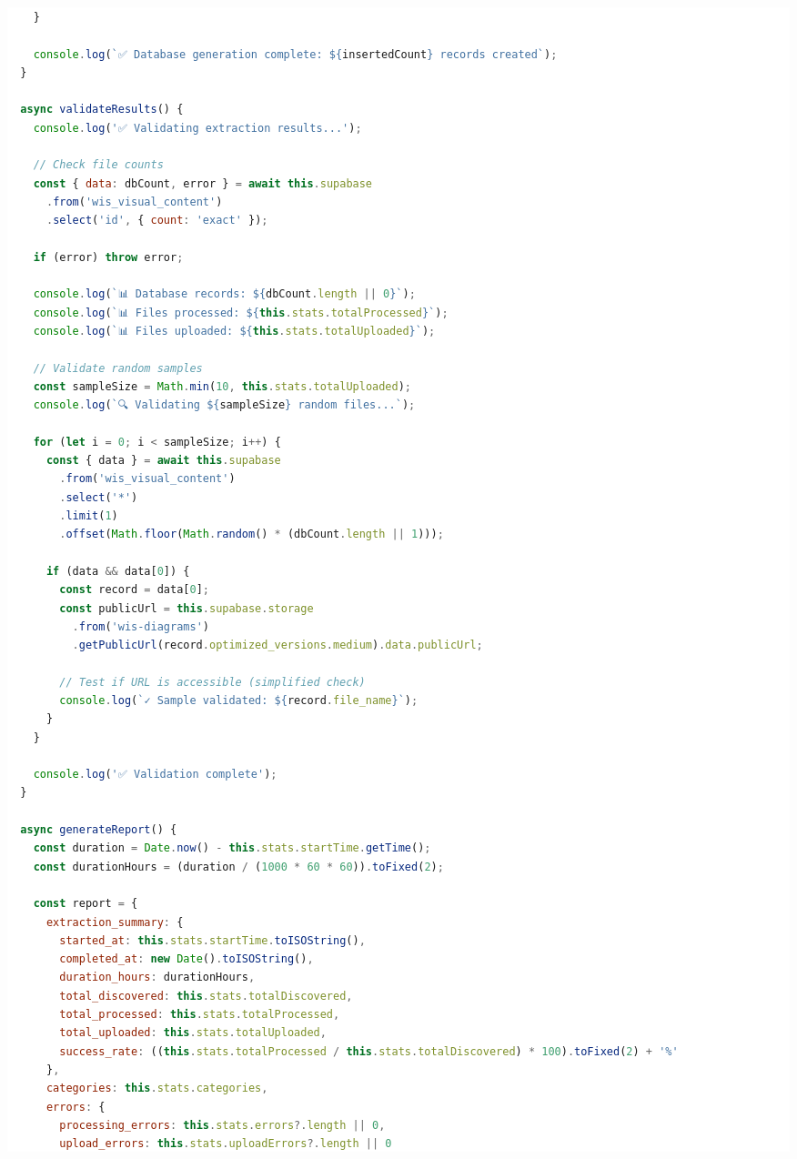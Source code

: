 ```javascript
    }
    
    console.log(`✅ Database generation complete: ${insertedCount} records created`);
  }

  async validateResults() {
    console.log('✅ Validating extraction results...');
    
    // Check file counts
    const { data: dbCount, error } = await this.supabase
      .from('wis_visual_content')
      .select('id', { count: 'exact' });
    
    if (error) throw error;
    
    console.log(`📊 Database records: ${dbCount.length || 0}`);
    console.log(`📊 Files processed: ${this.stats.totalProcessed}`);
    console.log(`📊 Files uploaded: ${this.stats.totalUploaded}`);
    
    // Validate random samples
    const sampleSize = Math.min(10, this.stats.totalUploaded);
    console.log(`🔍 Validating ${sampleSize} random files...`);
    
    for (let i = 0; i < sampleSize; i++) {
      const { data } = await this.supabase
        .from('wis_visual_content')
        .select('*')
        .limit(1)
        .offset(Math.floor(Math.random() * (dbCount.length || 1)));
      
      if (data && data[0]) {
        const record = data[0];
        const publicUrl = this.supabase.storage
          .from('wis-diagrams')
          .getPublicUrl(record.optimized_versions.medium).data.publicUrl;
        
        // Test if URL is accessible (simplified check)
        console.log(`✓ Sample validated: ${record.file_name}`);
      }
    }
    
    console.log('✅ Validation complete');
  }

  async generateReport() {
    const duration = Date.now() - this.stats.startTime.getTime();
    const durationHours = (duration / (1000 * 60 * 60)).toFixed(2);
    
    const report = {
      extraction_summary: {
        started_at: this.stats.startTime.toISOString(),
        completed_at: new Date().toISOString(),
        duration_hours: durationHours,
        total_discovered: this.stats.totalDiscovered,
        total_processed: this.stats.totalProcessed,
        total_uploaded: this.stats.totalUploaded,
        success_rate: ((this.stats.totalProcessed / this.stats.totalDiscovered) * 100).toFixed(2) + '%'
      },
      categories: this.stats.categories,
      errors: {
        processing_errors: this.stats.errors?.length || 0,
        upload_errors: this.stats.uploadErrors?.length || 0
```